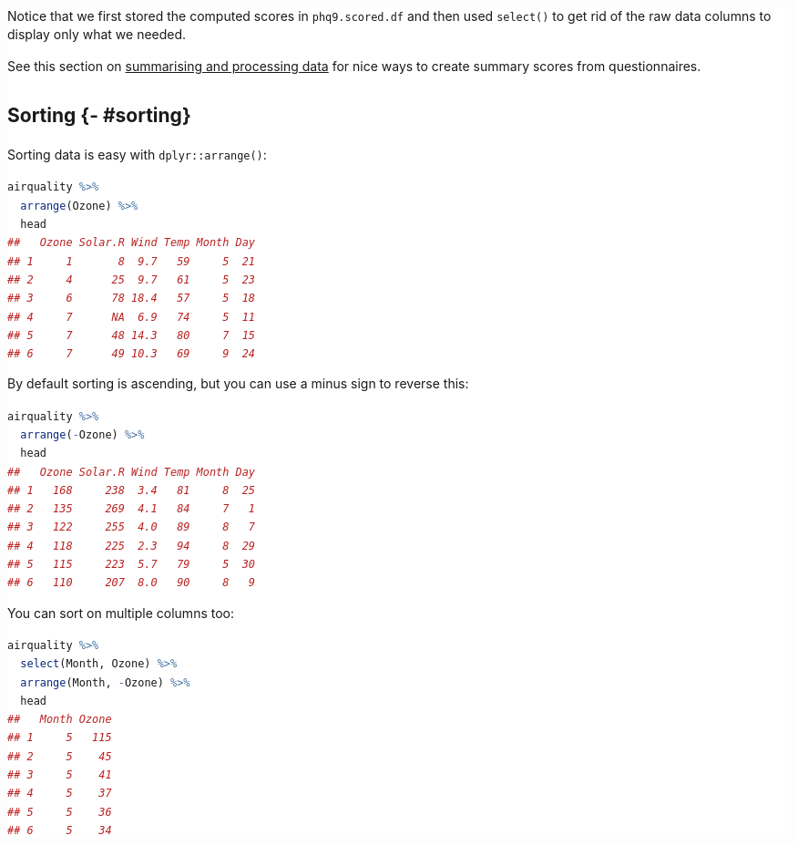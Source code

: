 ```r
```

Notice that we first stored the computed scores in `phq9.scored.df` and then used `select()` to get rid of the raw data columns to display only what we needed.

See this section on [summarising and processing data](#split-apply-combine) for nice ways to create summary scores from questionnaires.






## Sorting {- #sorting}

Sorting data is easy with `dplyr::arrange()`:


```r
airquality %>% 
  arrange(Ozone) %>% 
  head
##   Ozone Solar.R Wind Temp Month Day
## 1     1       8  9.7   59     5  21
## 2     4      25  9.7   61     5  23
## 3     6      78 18.4   57     5  18
## 4     7      NA  6.9   74     5  11
## 5     7      48 14.3   80     7  15
## 6     7      49 10.3   69     9  24
```


By default sorting is ascending, but you can use a minus sign to reverse this:


```r
airquality %>% 
  arrange(-Ozone) %>% 
  head
##   Ozone Solar.R Wind Temp Month Day
## 1   168     238  3.4   81     8  25
## 2   135     269  4.1   84     7   1
## 3   122     255  4.0   89     8   7
## 4   118     225  2.3   94     8  29
## 5   115     223  5.7   79     5  30
## 6   110     207  8.0   90     8   9
```


You can sort on multiple columns too:


```r
airquality %>% 
  select(Month, Ozone) %>% 
  arrange(Month, -Ozone) %>% 
  head
##   Month Ozone
## 1     5   115
## 2     5    45
## 3     5    41
## 4     5    37
## 5     5    36
## 6     5    34
```
